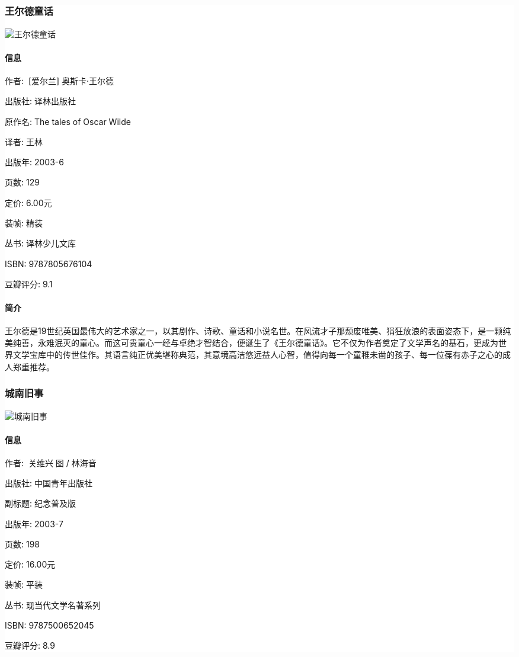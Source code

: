 

### 王尔德童话

![王尔德童话](https://img3.doubanio.com/view/subject/l/public/s2019056.jpg)

#### 信息

作者:  [爱尔兰] 奥斯卡·王尔德 

出版社: 译林出版社 

原作名: The tales of Oscar Wilde 

译者: 王林 

出版年: 2003-6 

页数: 129 

定价: 6.00元 

装帧: 精装 

丛书: 译林少儿文库 

ISBN: 9787805676104

豆瓣评分: 9.1

#### 简介

王尔德是19世纪英国最伟大的艺术家之一，以其剧作、诗歌、童话和小说名世。在风流才子那颓废唯美、狷狂放浪的表面姿态下，是一颗纯美纯善，永难泯灭的童心。而这可贵童心一经与卓绝才智结合，便诞生了《王尔德童话》。它不仅为作者奠定了文学声名的基石，更成为世界文学宝库中的传世佳作。其语言纯正优美堪称典范，其意境高洁悠远益人心智，值得向每一个童稚未凿的孩子、每一位葆有赤子之心的成人郑重推荐。



### 城南旧事

![城南旧事](https://img1.doubanio.com/view/subject/l/public/s2654869.jpg)

#### 信息

作者:  关维兴 图 / 林海音 

出版社: 中国青年出版社 

副标题: 纪念普及版 

出版年: 2003-7 

页数: 198 

定价: 16.00元 

装帧: 平装 

丛书: 现当代文学名著系列 

ISBN: 9787500652045

豆瓣评分: 8.9
